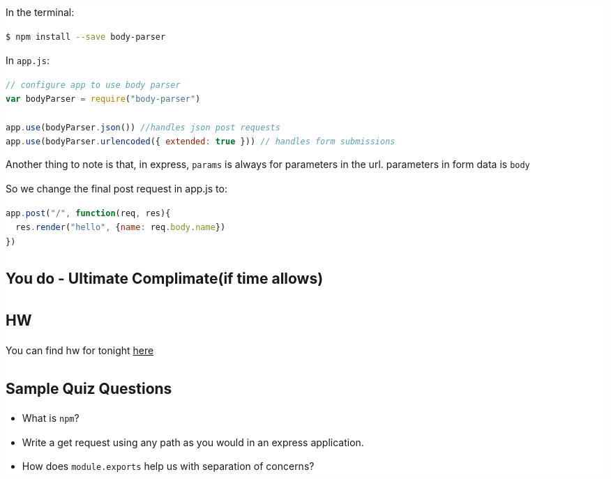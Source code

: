 In the terminal:

```bash
$ npm install --save body-parser
```

In `app.js`:

```js
// configure app to use body parser
var bodyParser = require("body-parser")

app.use(bodyParser.json()) //handles json post requests
app.use(bodyParser.urlencoded({ extended: true })) // handles form submissions
```

Another thing to note is that, in express, `params` is always for parameters in the url. parameters in form data is `body`

So we change the final post request in app.js to:

```js
app.post("/", function(req, res){
  res.render("hello", {name: req.body.name})
})
```

## You do - Ultimate Complimate(if time allows)

## HW
You can find hw for tonight [here](https://github.com/ga-dc/do_something_express_part1)

## Sample Quiz Questions
- What is `npm`?

- Write a get request using any path as you would in an express application.

- How does `module.exports` help us with separation of concerns?
